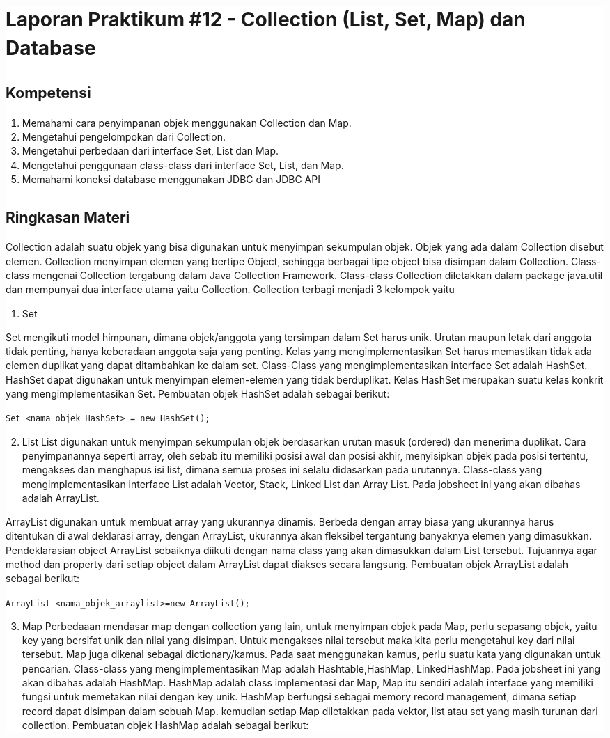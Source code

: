 # Laporan Praktikum #12 - Collection (List, Set, Map) dan Database

## Kompetensi

1. Memahami cara penyimpanan objek menggunakan Collection dan Map.
2. Mengetahui pengelompokan dari Collection.
3. Mengetahui perbedaan dari interface Set, List dan Map.
4. Mengetahui penggunaan class-class dari interface Set, List, dan Map.
5. Memahami koneksi database menggunakan JDBC dan JDBC API

## Ringkasan Materi

Collection adalah suatu objek yang bisa digunakan untuk menyimpan sekumpulan objek. Objek yang ada dalam Collection disebut elemen. Collection menyimpan elemen yang bertipe Object, sehingga berbagai tipe object bisa disimpan dalam Collection. Class-class mengenai Collection tergabung dalam Java Collection Framework. Class-class Collection diletakkan dalam package java.util dan mempunyai dua interface utama yaitu Collection. Collection terbagi menjadi 3 kelompok yaitu

1. Set

Set mengikuti model himpunan, dimana objek/anggota yang tersimpan dalam Set harus unik. Urutan maupun letak dari anggota tidak penting, hanya keberadaan anggota saja yang penting. Kelas yang mengimplementasikan Set harus memastikan tidak ada elemen duplikat yang dapat ditambahkan ke dalam set. Class-Class yang mengimplementasikan interface Set adalah HashSet. HashSet dapat digunakan untuk menyimpan elemen-elemen yang tidak berduplikat. Kelas HashSet merupakan suatu kelas konkrit yang mengimplementasikan Set. Pembuatan objek HashSet adalah sebagai berikut:

    Set <nama_objek_HashSet> = new HashSet();

2. List
List digunakan untuk menyimpan sekumpulan objek berdasarkan urutan masuk (ordered) dan menerima duplikat. Cara penyimpanannya seperti array, oleh sebab itu memiliki posisi awal dan posisi akhir, menyisipkan objek pada posisi tertentu, mengakses dan menghapus isi list, dimana semua proses ini selalu didasarkan pada urutannya. Class-class yang mengimplementasikan interface List adalah Vector, Stack, Linked List dan Array List. Pada
jobsheet ini yang akan dibahas adalah ArrayList.

ArrayList digunakan untuk membuat array yang ukurannya dinamis. Berbeda dengan array biasa yang ukurannya harus ditentukan di awal deklarasi array, dengan ArrayList, ukurannya akan fleksibel tergantung banyaknya elemen yang dimasukkan. Pendeklarasian object ArrayList sebaiknya diikuti dengan nama class yang akan dimasukkan dalam List tersebut. Tujuannya agar method dan property dari setiap object dalam ArrayList dapat diakses secara langsung. Pembuatan objek ArrayList adalah sebagai berikut:

    ArrayList <nama_objek_arraylist>=new ArrayList();

3. Map
Perbedaaan mendasar map dengan collection yang lain, untuk menyimpan objek pada Map, perlu sepasang objek, yaitu key yang bersifat unik dan nilai yang disimpan. Untuk mengakses nilai tersebut maka kita perlu mengetahui key dari nilai tersebut. Map juga dikenal sebagai dictionary/kamus. Pada saat menggunakan kamus, perlu suatu kata yang digunakan untuk pencarian. Class-class yang mengimplementasikan Map adalah Hashtable,HashMap, LinkedHashMap. Pada jobsheet ini yang akan dibahas adalah HashMap.
HashMap adalah class implementasi dar Map, Map itu sendiri adalah interface yang memiliki fungsi untuk memetakan nilai dengan key unik. HashMap berfungsi sebagai memory
record management, dimana setiap record dapat disimpan dalam sebuah Map. kemudian setiap Map diletakkan pada vektor, list atau set yang masih turunan dari collection. Pembuatan objek HashMap adalah sebagai berikut:
